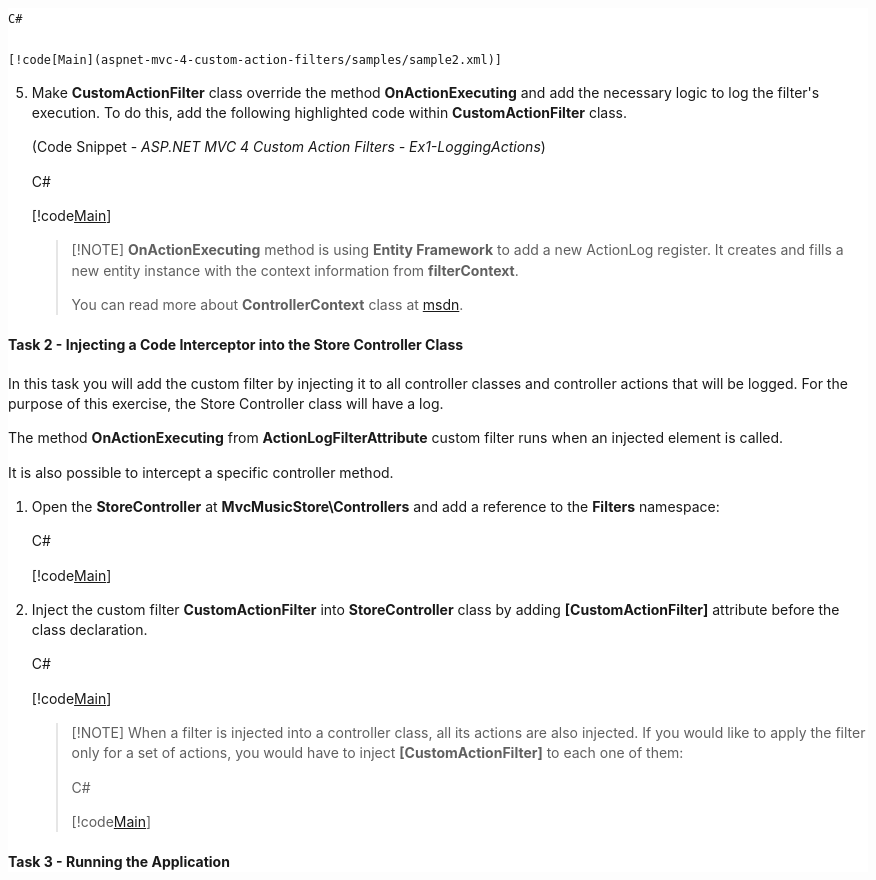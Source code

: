     C#

    [!code[Main](aspnet-mvc-4-custom-action-filters/samples/sample2.xml)]
5. Make **CustomActionFilter** class override the method **OnActionExecuting** and add the necessary logic to log the filter's execution. To do this, add the following highlighted code within **CustomActionFilter** class.

    (Code Snippet - *ASP.NET MVC 4 Custom Action Filters - Ex1-LoggingActions*)

    C#

    [!code[Main](aspnet-mvc-4-custom-action-filters/samples/sample3.xml)]

    > [!NOTE] **OnActionExecuting** method is using **Entity Framework** to add a new ActionLog register. It creates and fills a new entity instance with the context information from **filterContext**.
    > 
    > You can read more about **ControllerContext** class at [msdn](https://msdn.microsoft.com/en-us/library/system.web.mvc.controllercontext.aspx).

<a id="Ex1Task2"></a>

<a id="Task_2_-_Injecting_a_Code_Interceptor_into_the_Store_Controller_Class"></a>
#### Task 2 - Injecting a Code Interceptor into the Store Controller Class

In this task you will add the custom filter by injecting it to all controller classes and controller actions that will be logged. For the purpose of this exercise, the Store Controller class will have a log.

The method **OnActionExecuting** from **ActionLogFilterAttribute** custom filter runs when an injected element is called.

It is also possible to intercept a specific controller method.

1. Open the **StoreController** at **MvcMusicStore\Controllers** and add a reference to the **Filters** namespace:

    C#

    [!code[Main](aspnet-mvc-4-custom-action-filters/samples/sample4.xml)]
2. Inject the custom filter **CustomActionFilter** into **StoreController** class by adding **[CustomActionFilter]** attribute before the class declaration.

    C#

    [!code[Main](aspnet-mvc-4-custom-action-filters/samples/sample5.xml)]

    > [!NOTE] When a filter is injected into a controller class, all its actions are also injected. If you would like to apply the filter only for a set of actions, you would have to inject **[CustomActionFilter]** to each one of them:
    > 
    > C#
    > 
    > [!code[Main](aspnet-mvc-4-custom-action-filters/samples/sample6.xml)]

<a id="Ex1Task3"></a>

<a id="Task_3_-_Running_the_Application"></a>
#### Task 3 - Running the Application
